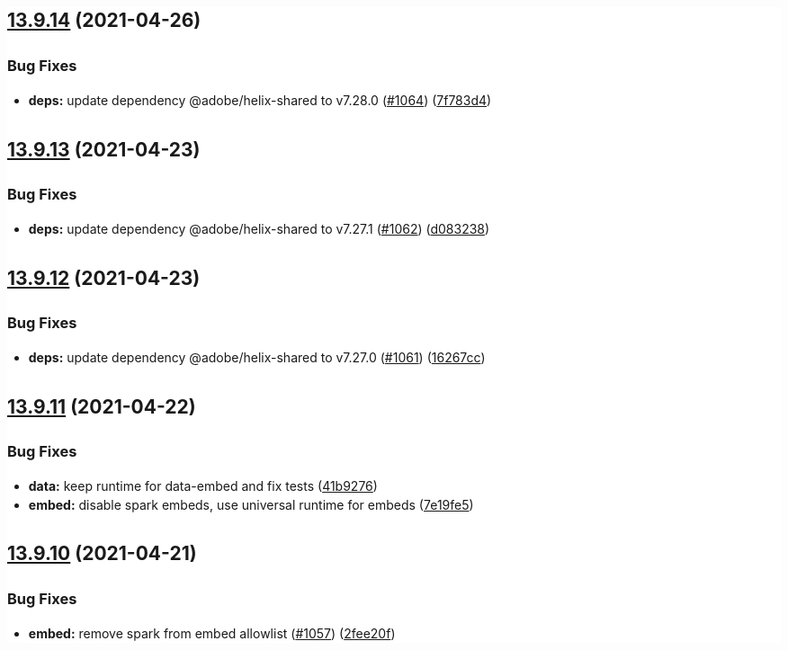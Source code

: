 ## [13.9.14](https://github.com/adobe/helix-pipeline/compare/v13.9.13...v13.9.14) (2021-04-26)


### Bug Fixes

* **deps:** update dependency @adobe/helix-shared to v7.28.0 ([#1064](https://github.com/adobe/helix-pipeline/issues/1064)) ([7f783d4](https://github.com/adobe/helix-pipeline/commit/7f783d44f48621ffc42d873046c75676760d7d0e))

## [13.9.13](https://github.com/adobe/helix-pipeline/compare/v13.9.12...v13.9.13) (2021-04-23)


### Bug Fixes

* **deps:** update dependency @adobe/helix-shared to v7.27.1 ([#1062](https://github.com/adobe/helix-pipeline/issues/1062)) ([d083238](https://github.com/adobe/helix-pipeline/commit/d0832384334c3b6e355f4382e5614fe05f29790e))

## [13.9.12](https://github.com/adobe/helix-pipeline/compare/v13.9.11...v13.9.12) (2021-04-23)


### Bug Fixes

* **deps:** update dependency @adobe/helix-shared to v7.27.0 ([#1061](https://github.com/adobe/helix-pipeline/issues/1061)) ([16267cc](https://github.com/adobe/helix-pipeline/commit/16267ccebe471cc16192ebd0687d40e592322f57))

## [13.9.11](https://github.com/adobe/helix-pipeline/compare/v13.9.10...v13.9.11) (2021-04-22)


### Bug Fixes

* **data:** keep runtime for data-embed and fix tests ([41b9276](https://github.com/adobe/helix-pipeline/commit/41b927603a917e7b0cad6fa19f463e1db874b094))
* **embed:** disable spark embeds, use universal runtime for embeds ([7e19fe5](https://github.com/adobe/helix-pipeline/commit/7e19fe5f112c2a8f77f7db6cad2dfc15508ecef2))

## [13.9.10](https://github.com/adobe/helix-pipeline/compare/v13.9.9...v13.9.10) (2021-04-21)


### Bug Fixes

* **embed:** remove spark from embed allowlist ([#1057](https://github.com/adobe/helix-pipeline/issues/1057)) ([2fee20f](https://github.com/adobe/helix-pipeline/commit/2fee20fbdbd782d8d9d137da33c571e56e49c1f6))
